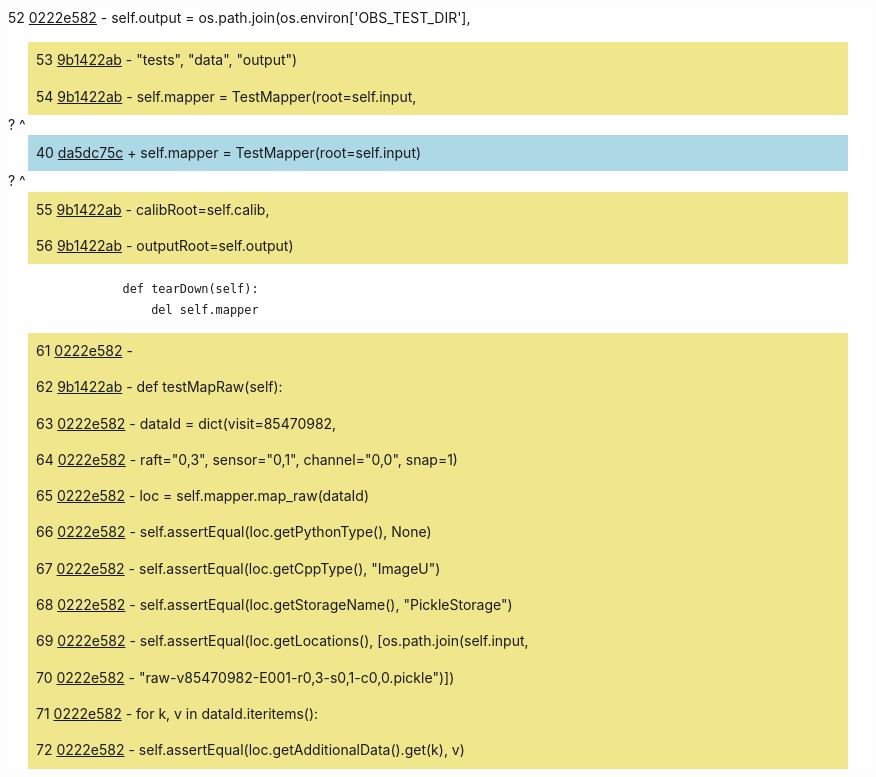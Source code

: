52   <a href="#0222e582">0222e582</a> -         self.output = os.path.join(os.environ['OBS_TEST_DIR'],</div>
<div style="background-color:Khaki; margin-left: 20px; margin-right: 20px; padding-bottom: 8px; padding-left: 8px; padding-right: 8px; padding-top: 8px;">
53   <a href="#9b1422ab">9b1422ab</a> -                 "tests", "data", "output")</div>
<div style="background-color:Khaki; margin-left: 20px; margin-right: 20px; padding-bottom: 8px; padding-left: 8px; padding-right: 8px; padding-top: 8px;">
54   <a href="#9b1422ab">9b1422ab</a> -         self.mapper = TestMapper(root=self.input,</div>
              ?                                                 ^
<div style="background-color:LightBlue; margin-left: 20px; margin-right: 20px; padding-bottom: 8px; padding-left: 8px; padding-right: 8px; padding-top: 8px;">
40   <a href="#da5dc75c">da5dc75c</a> +         self.mapper = TestMapper(root=self.input)</div>
              ?                                                 ^
<div style="background-color:Khaki; margin-left: 20px; margin-right: 20px; padding-bottom: 8px; padding-left: 8px; padding-right: 8px; padding-top: 8px;">
55   <a href="#9b1422ab">9b1422ab</a> -                 calibRoot=self.calib,</div>
<div style="background-color:Khaki; margin-left: 20px; margin-right: 20px; padding-bottom: 8px; padding-left: 8px; padding-right: 8px; padding-top: 8px;">
56   <a href="#9b1422ab">9b1422ab</a> -                 outputRoot=self.output)</div>
                
                    def tearDown(self):
                        del self.mapper
                
<div style="background-color:Khaki; margin-left: 20px; margin-right: 20px; padding-bottom: 8px; padding-left: 8px; padding-right: 8px; padding-top: 8px;">
61   <a href="#0222e582">0222e582</a> - </div>
<div style="background-color:Khaki; margin-left: 20px; margin-right: 20px; padding-bottom: 8px; padding-left: 8px; padding-right: 8px; padding-top: 8px;">
62   <a href="#9b1422ab">9b1422ab</a> -     def testMapRaw(self):</div>
<div style="background-color:Khaki; margin-left: 20px; margin-right: 20px; padding-bottom: 8px; padding-left: 8px; padding-right: 8px; padding-top: 8px;">
63   <a href="#0222e582">0222e582</a> -         dataId = dict(visit=85470982,</div>
<div style="background-color:Khaki; margin-left: 20px; margin-right: 20px; padding-bottom: 8px; padding-left: 8px; padding-right: 8px; padding-top: 8px;">
64   <a href="#0222e582">0222e582</a> -                 raft="0,3", sensor="0,1", channel="0,0", snap=1)</div>
<div style="background-color:Khaki; margin-left: 20px; margin-right: 20px; padding-bottom: 8px; padding-left: 8px; padding-right: 8px; padding-top: 8px;">
65   <a href="#0222e582">0222e582</a> -         loc = self.mapper.map_raw(dataId)</div>
<div style="background-color:Khaki; margin-left: 20px; margin-right: 20px; padding-bottom: 8px; padding-left: 8px; padding-right: 8px; padding-top: 8px;">
66   <a href="#0222e582">0222e582</a> -         self.assertEqual(loc.getPythonType(), None)</div>
<div style="background-color:Khaki; margin-left: 20px; margin-right: 20px; padding-bottom: 8px; padding-left: 8px; padding-right: 8px; padding-top: 8px;">
67   <a href="#0222e582">0222e582</a> -         self.assertEqual(loc.getCppType(), "ImageU")</div>
<div style="background-color:Khaki; margin-left: 20px; margin-right: 20px; padding-bottom: 8px; padding-left: 8px; padding-right: 8px; padding-top: 8px;">
68   <a href="#0222e582">0222e582</a> -         self.assertEqual(loc.getStorageName(), "PickleStorage")</div>
<div style="background-color:Khaki; margin-left: 20px; margin-right: 20px; padding-bottom: 8px; padding-left: 8px; padding-right: 8px; padding-top: 8px;">
69   <a href="#0222e582">0222e582</a> -         self.assertEqual(loc.getLocations(), [os.path.join(self.input,</div>
<div style="background-color:Khaki; margin-left: 20px; margin-right: 20px; padding-bottom: 8px; padding-left: 8px; padding-right: 8px; padding-top: 8px;">
70   <a href="#0222e582">0222e582</a> -             "raw-v85470982-E001-r0,3-s0,1-c0,0.pickle")])</div>
<div style="background-color:Khaki; margin-left: 20px; margin-right: 20px; padding-bottom: 8px; padding-left: 8px; padding-right: 8px; padding-top: 8px;">
71   <a href="#0222e582">0222e582</a> -         for k, v in dataId.iteritems():</div>
<div style="background-color:Khaki; margin-left: 20px; margin-right: 20px; padding-bottom: 8px; padding-left: 8px; padding-right: 8px; padding-top: 8px;">
72   <a href="#0222e582">0222e582</a> -             self.assertEqual(loc.getAdditionalData().get(k), v)</div>